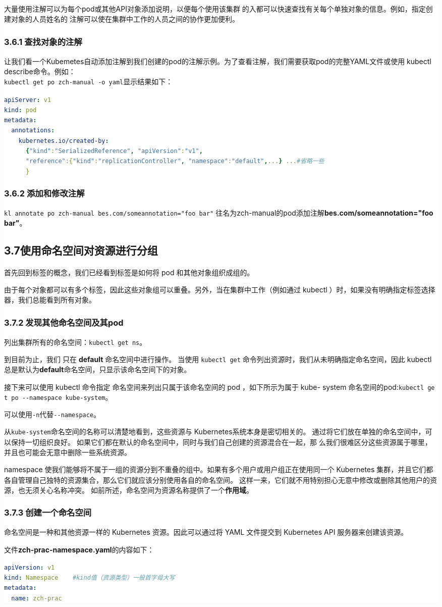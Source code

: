大量使用注解可以为每个pod或其他API对象添加说明，以便每个使用该集群
的入都可以快速查找有关每个单独对象的信息。例如，指定创建对象的人员姓名的
注解可以使在集群中工作的人员之间的协作更加便利。

### 3.6.1 查找对象的注解
让我们看一个Kubemetes自动添加注解到我们创建的pod的注解示例。为了查看注解，我们需要获取pod的完整YAML文件或使用 kubectl describe命令。例如：  
`kubectl get po zch-manual -o yaml`显示结果如下：  
```yaml
apiServer: v1
kind: pod
metadata:
  annotations:
    kubernetes.io/created-by:
      {"kind":"SerializedReference", "apiVersion":"v1",
      "reference":{"kind":"replicationController", "namespace":"default",...} ...#省略一些
      }
```
### 3.6.2 添加和修改注解

`kl annotate po zch-manual bes.com/someannotation="foo bar"` 往名为zch-manual的pod添加注解**bes.com/someannotation="foo bar"**。  

## 3.7使用命名空间对资源进行分组
首先回到标签的概念，我们已经看到标签是如何将 pod 和其他对象组织成组的。  

由于每个对象都可以有多个标签，因此这些对象组可以重叠。另外，当在集群中工作（例如通过 kubectl ）时，如果没有明确指定标签选择器，我们总能看到所有对象。  

### 3.7.2 发现其他命名空间及其pod
列出集群所有的命名空间：`kubectl get ns`。  

到目前为止，我们 只在 **default** 命名空间中进行操作。 当使用 `kubectl get` 命令列出资源时，我们从未明确指定命名空间，因此 kubectl 总是默认为**default**命名空间，只显示该命名空间下的对象。  

接下来可以使用 kubectl 命令指定
命名空间来列出只属于该命名空间的 pod ，如下所示为属于 kube- system 命名空间的pod:`kubectl get po --namespace kube-system`。

可以使用`-n`代替`--namespace`。

从`kube-system`命名空间的名称可以清楚地看到，这些资源与 Kubernetes系统本身是密切相关的。 通过将它们放在单独的命名空间中，可以保持一切组织良好。 如果它们都在默认的命名空间中，同时与我们自己创建的资源混合在一起，那
么我们很难区分这些资源属于哪里，并且也可能会无意中删除一些系统资源。  

namespace 使我们能够将不属于一组的资源分到不重叠的组中。如果有多个用户或用户组正在使用同一个 Kubernetes 集群，并且它们都各自管理自己独特的资源集合，那么它们就应该分别使用各自的命名空间。 这样一来，它们就不用特别担心无意中修改或删除其他用户的资源，也无须关心名称冲突。 如前所述，命名空间为资源名称提供了一个**作用域**。

### 3.7.3 创建一个命名空间
命名空间是一种和其他资源一样的 Kubernetes 资源。因此可以通过将 YAML 文件提交到 Kubernetes API 服务器来创建该资源。

文件**zch-prac-namespace.yaml**的内容如下：  
```yaml
apiVersion: v1
kind: Namespace    #kind值（资源类型）一般首字母大写
metadata:
  name: zch-prac
```
